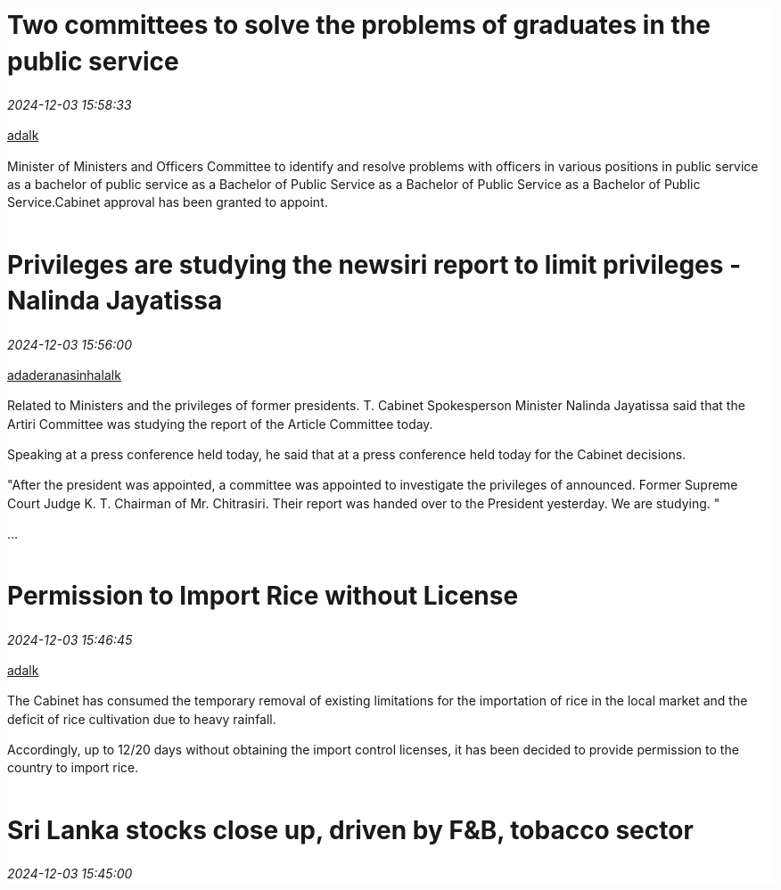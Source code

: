 # Two committees to solve the problems of graduates in the public service

*2024-12-03 15:58:33*

[adalk](https://www.ada.lk/breaking_news/රාජ්‍ය-සේවයේ-සිටින-උපාධිධාරීන්ගේ-ගැටලු-විසඳීමට-කමිටු-දෙකක්/11-413426)

Minister of Ministers and Officers Committee to identify and resolve problems with officers in various positions in public service as a bachelor of public service as a Bachelor of Public Service as a Bachelor of Public Service as a Bachelor of Public Service.Cabinet approval has been granted to appoint.



# Privileges are studying the newsiri report to limit privileges - Nalinda Jayatissa

*2024-12-03 15:56:00*

[adaderanasinhalalk](http://sinhala.adaderana.lk/news/203999)

Related to Ministers and the privileges of former presidents. T. Cabinet Spokesperson Minister Nalinda Jayatissa said that the Artiri Committee was studying the report of the Article Committee today.

Speaking at a press conference held today, he said that at a press conference held today for the Cabinet decisions.

"After the president was appointed, a committee was appointed to investigate the privileges of announced. Former Supreme Court Judge K. T. Chairman of Mr. Chitrasiri. Their report was handed over to the President yesterday. We are studying. "

...



# Permission to Import Rice without License

*2024-12-03 15:46:45*

[adalk](https://www.ada.lk/breaking_news/බලපත්‍ර-ලබා-ගැනීමකින්-තොරව-සහල්-ආනයනය-කිරීමට-අවසර/11-413425)

The Cabinet has consumed the temporary removal of existing limitations for the importation of rice in the local market and the deficit of rice cultivation due to heavy rainfall.

Accordingly, up to 12/20 days without obtaining the import control licenses, it has been decided to provide permission to the country to import rice.



# Sri Lanka stocks close up, driven by F&B, tobacco sector

*2024-12-03 15:45:00*
